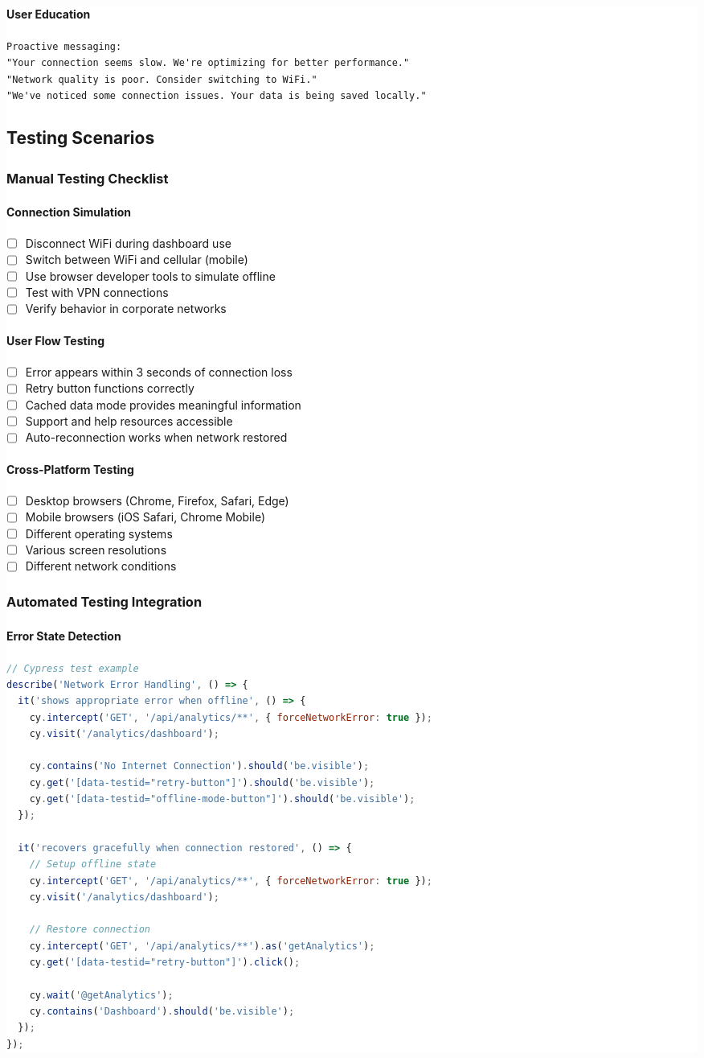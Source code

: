 #### User Education
```
Proactive messaging:
"Your connection seems slow. We're optimizing for better performance."
"Network quality is poor. Consider switching to WiFi."
"We've noticed some connection issues. Your data is being saved locally."
```

## Testing Scenarios

### Manual Testing Checklist

#### Connection Simulation
- [ ] Disconnect WiFi during dashboard use
- [ ] Switch between WiFi and cellular (mobile)
- [ ] Use browser developer tools to simulate offline
- [ ] Test with VPN connections
- [ ] Verify behavior in corporate networks

#### User Flow Testing
- [ ] Error appears within 3 seconds of connection loss
- [ ] Retry button functions correctly
- [ ] Cached data mode provides meaningful information
- [ ] Support and help resources accessible
- [ ] Auto-reconnection works when network restored

#### Cross-Platform Testing
- [ ] Desktop browsers (Chrome, Firefox, Safari, Edge)
- [ ] Mobile browsers (iOS Safari, Chrome Mobile)
- [ ] Different operating systems
- [ ] Various screen resolutions
- [ ] Different network conditions

### Automated Testing Integration

#### Error State Detection
```javascript
// Cypress test example
describe('Network Error Handling', () => {
  it('shows appropriate error when offline', () => {
    cy.intercept('GET', '/api/analytics/**', { forceNetworkError: true });
    cy.visit('/analytics/dashboard');
    
    cy.contains('No Internet Connection').should('be.visible');
    cy.get('[data-testid="retry-button"]').should('be.visible');
    cy.get('[data-testid="offline-mode-button"]').should('be.visible');
  });
  
  it('recovers gracefully when connection restored', () => {
    // Setup offline state
    cy.intercept('GET', '/api/analytics/**', { forceNetworkError: true });
    cy.visit('/analytics/dashboard');
    
    // Restore connection
    cy.intercept('GET', '/api/analytics/**').as('getAnalytics');
    cy.get('[data-testid="retry-button"]').click();
    
    cy.wait('@getAnalytics');
    cy.contains('Dashboard').should('be.visible');
  });
});
```

